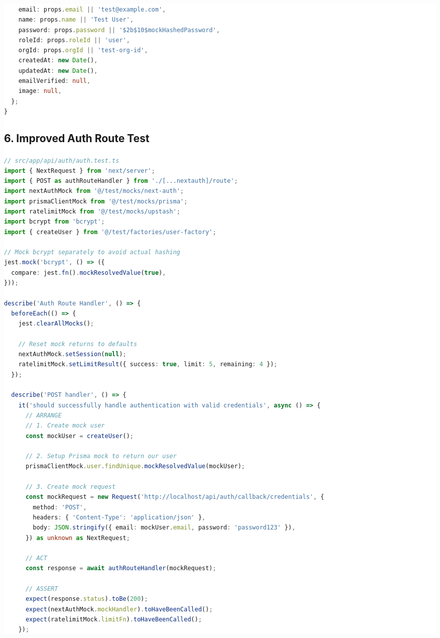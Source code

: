 ```typescript
    email: props.email || 'test@example.com',
    name: props.name || 'Test User',
    password: props.password || '$2b$10$mockHashedPassword',
    roleId: props.roleId || 'user',
    orgId: props.orgId || 'test-org-id',
    createdAt: new Date(),
    updatedAt: new Date(),
    emailVerified: null,
    image: null,
  };
}
```

## 6. Improved Auth Route Test

```typescript
// src/app/api/auth/auth.test.ts
import { NextRequest } from 'next/server';
import { POST as authRouteHandler } from './[...nextauth]/route';
import nextAuthMock from '@/test/mocks/next-auth';
import prismaClientMock from '@/test/mocks/prisma';
import ratelimitMock from '@/test/mocks/upstash';
import bcrypt from 'bcrypt';
import { createUser } from '@/test/factories/user-factory';

// Mock bcrypt separately to avoid actual hashing
jest.mock('bcrypt', () => ({
  compare: jest.fn().mockResolvedValue(true),
}));

describe('Auth Route Handler', () => {
  beforeEach(() => {
    jest.clearAllMocks();

    // Reset mock returns to defaults
    nextAuthMock.setSession(null);
    ratelimitMock.setLimitResult({ success: true, limit: 5, remaining: 4 });
  });

  describe('POST handler', () => {
    it('should successfully handle authentication with valid credentials', async () => {
      // ARRANGE
      // 1. Create mock user
      const mockUser = createUser();

      // 2. Setup Prisma mock to return our user
      prismaClientMock.user.findUnique.mockResolvedValue(mockUser);

      // 3. Create mock request
      const mockRequest = new Request('http://localhost/api/auth/callback/credentials', {
        method: 'POST',
        headers: { 'Content-Type': 'application/json' },
        body: JSON.stringify({ email: mockUser.email, password: 'password123' }),
      }) as unknown as NextRequest;

      // ACT
      const response = await authRouteHandler(mockRequest);

      // ASSERT
      expect(response.status).toBe(200);
      expect(nextAuthMock.mockHandler).toHaveBeenCalled();
      expect(ratelimitMock.limitFn).toHaveBeenCalled();
    });
```